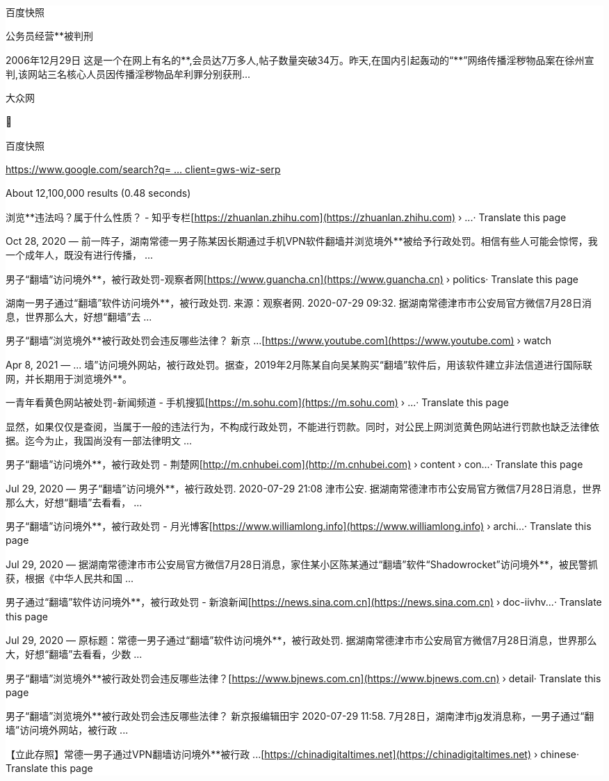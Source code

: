 百度快照

公务员经营**被判刑

2006年12月29日 这是一个在网上有名的**,会员达7万多人,帖子数量突破34万。昨天,在国内引起轰动的“**”网络传播淫秽物品案在徐州宣判,该网站三名核心人员因传播淫秽物品牟利罪分别获刑...

大众网



百度快照

[https://www.google.com/search?q= ... client=gws-wiz-serp](https://www.google.com/search?q=%E8%89%B2%E6%83%85%E7%BD%91%E7%AB%99+%E5%A4%84%E7%BD%9A&amp;rlz=1C1CHBF_enUS937US937&amp;sxsrf=AOaemvLbQQL2lADMi_WfLLv_nfQEVekYuQ%3A1641242086506&amp;ei=5l3TYdeiHtvKtQbkwai4BQ&amp;ved=0ahUKEwjXrbmct5b1AhVbZc0KHeQgClcQ4dUDCA4&amp;uact=5&amp;oq=%E8%89%B2%E6%83%85%E7%BD%91%E7%AB%99+%E5%A4%84%E7%BD%9A&amp;gs_lcp=Cgxnd3Mtd2l6LXNlcnAQA0oECEEYAEoECEYYAFAAWABgygRoAHAAeACAAVmIAVmSAQExmAEAoAEBwAEB&amp;sclient=gws-wiz-serp)

About 12,100,000 results (0.48 seconds) 

浏览**违法吗？属于什么性质？ - 知乎专栏[https://zhuanlan.zhihu.com](https://zhuanlan.zhihu.com) › ...· Translate this page

Oct 28, 2020 — 前一阵子，湖南常德一男子陈某因长期通过手机VPN软件翻墙并浏览境外**被给予行政处罚。相信有些人可能会惊愕，我一个成年人，既没有进行传播， ...

男子“翻墙”访问境外**，被行政处罚-观察者网[https://www.guancha.cn](https://www.guancha.cn) › politics· Translate this page

湖南一男子通过“翻墙”软件访问境外**，被行政处罚. 来源：观察者网. 2020-07-29 09:32. 据湖南常德津市市公安局官方微信7月28日消息，世界那么大，好想“翻墙”去 ...

男子“翻墙”浏览境外**被行政处罚会违反哪些法律？ 新京 ...[https://www.youtube.com](https://www.youtube.com) › watch

Apr 8, 2021 — ... 墙”访问境外网站，被行政处罚。据查，2019年2月陈某自向吴某购买“翻墙”软件后，用该软件建立非法信道进行国际联网，并长期用于浏览境外**。

一青年看黄色网站被处罚-新闻频道 - 手机搜狐[https://m.sohu.com](https://m.sohu.com) › ...· Translate this page

显然，如果仅仅是查阅，当属于一般的违法行为，不构成行政处罚，不能进行罚款。同时，对公民上网浏览黄色网站进行罚款也缺乏法律依据。迄今为止，我国尚没有一部法律明文 ...

男子“翻墙”访问境外**，被行政处罚 - 荆楚网[http://m.cnhubei.com](http://m.cnhubei.com) › content › con...· Translate this page

Jul 29, 2020 — 男子“翻墙”访问境外**，被行政处罚. 2020-07-29 21:08 津市公安. 据湖南常德津市市公安局官方微信7月28日消息，世界那么大，好想“翻墙”去看看， ...

男子“翻墙”访问境外**，被行政处罚 - 月光博客[https://www.williamlong.info](https://www.williamlong.info) › archi...· Translate this page

Jul 29, 2020 — 据湖南常德津市市公安局官方微信7月28日消息，家住某小区陈某通过“翻墙”软件“Shadowrocket”访问境外**，被民警抓获，根据《中华人民共和国 ...

男子通过“翻墙”软件访问境外**，被行政处罚 - 新浪新闻[https://news.sina.com.cn](https://news.sina.com.cn) › doc-iivhv...· Translate this page

Jul 29, 2020 — 原标题：常德一男子通过“翻墙”软件访问境外**，被行政处罚. 据湖南常德津市市公安局官方微信7月28日消息，世界那么大，好想“翻墙”去看看，少数 ...

男子“翻墙”浏览境外**被行政处罚会违反哪些法律？[https://www.bjnews.com.cn](https://www.bjnews.com.cn) › detail· Translate this page

男子“翻墙”浏览境外**被行政处罚会违反哪些法律？ 新京报编辑田宇 2020-07-29 11:58. 7月28日，湖南津市jg发消息称，一男子通过“翻墙”访问境外网站，被行政 ...

【立此存照】常德一男子通过VPN翻墙访问境外**被行政 ...[https://chinadigitaltimes.net](https://chinadigitaltimes.net) › chinese· Translate this page
